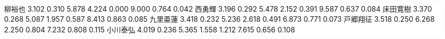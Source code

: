<td style="text-align: left;">柳裕也</td>
<td style="text-align: right;">3.102</td>
<td style="text-align: right;">0.310</td>
<td style="text-align: right;">5.878</td>
<td style="text-align: right;">4.224</td>
<td style="text-align: right;">0.000</td>
<td style="text-align: right;">9.000</td>
<td style="text-align: right;">0.764</td>
<td style="text-align: right;">0.042</td>
</tr>
<tr class="odd">
<td style="text-align: left;">西勇輝</td>
<td style="text-align: right;">3.196</td>
<td style="text-align: right;">0.292</td>
<td style="text-align: right;">5.478</td>
<td style="text-align: right;">2.152</td>
<td style="text-align: right;">0.391</td>
<td style="text-align: right;">9.587</td>
<td style="text-align: right;">0.637</td>
<td style="text-align: right;">0.084</td>
</tr>
<tr class="even">
<td style="text-align: left;">床田寛樹</td>
<td style="text-align: right;">3.370</td>
<td style="text-align: right;">0.268</td>
<td style="text-align: right;">5.087</td>
<td style="text-align: right;">1.957</td>
<td style="text-align: right;">0.587</td>
<td style="text-align: right;">8.413</td>
<td style="text-align: right;">0.863</td>
<td style="text-align: right;">0.085</td>
</tr>
<tr class="odd">
<td style="text-align: left;">九里亜蓮</td>
<td style="text-align: right;">3.418</td>
<td style="text-align: right;">0.232</td>
<td style="text-align: right;">5.236</td>
<td style="text-align: right;">2.618</td>
<td style="text-align: right;">0.491</td>
<td style="text-align: right;">6.873</td>
<td style="text-align: right;">0.771</td>
<td style="text-align: right;">0.073</td>
</tr>
<tr class="even">
<td style="text-align: left;">戸郷翔征</td>
<td style="text-align: right;">3.518</td>
<td style="text-align: right;">0.250</td>
<td style="text-align: right;">6.268</td>
<td style="text-align: right;">2.250</td>
<td style="text-align: right;">0.804</td>
<td style="text-align: right;">7.232</td>
<td style="text-align: right;">0.808</td>
<td style="text-align: right;">0.115</td>
</tr>
<tr class="odd">
<td style="text-align: left;">小川泰弘</td>
<td style="text-align: right;">4.019</td>
<td style="text-align: right;">0.236</td>
<td style="text-align: right;">5.365</td>
<td style="text-align: right;">1.558</td>
<td style="text-align: right;">1.212</td>
<td style="text-align: right;">7.615</td>
<td style="text-align: right;">0.656</td>
<td style="text-align: right;">0.108</td>